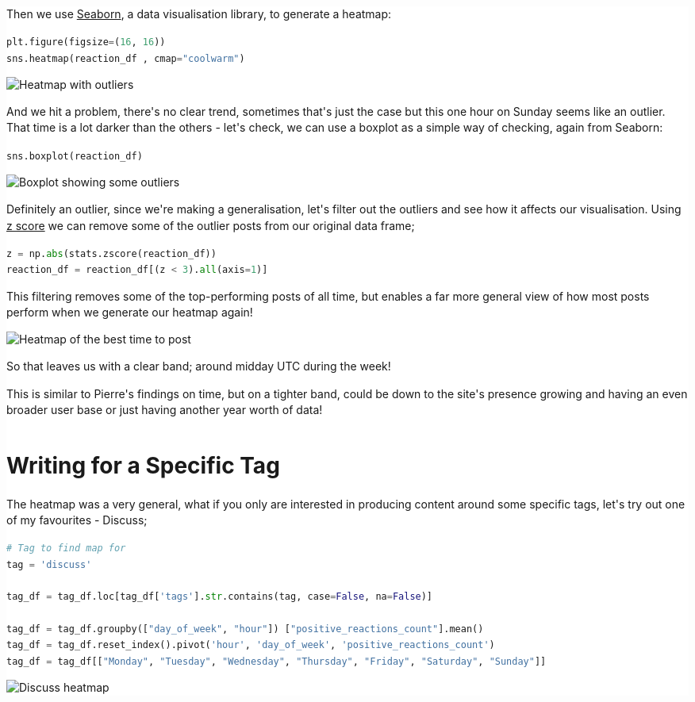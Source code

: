 Then we use [Seaborn](https://seaborn.pydata.org/), a data visualisation library, to generate a heatmap:

```python
plt.figure(figsize=(16, 16))
sns.heatmap(reaction_df , cmap="coolwarm")
```
![Heatmap with outliers](https://dev-to-uploads.s3.amazonaws.com/i/a6l8rb3wk0dzzh1jkkhd.png)

And we hit a problem, there's no clear trend, sometimes that's just the case but this one hour on Sunday seems like an outlier. That time is a lot darker than the others - let's check, we can use a boxplot as a simple way of checking, again from Seaborn:

```python
sns.boxplot(reaction_df)
```
![Boxplot showing some outliers](https://dev-to-uploads.s3.amazonaws.com/i/nrvp45ugtwh2vmx3f4kr.png)

Definitely an outlier, since we're making a generalisation, let's filter out the outliers and see how it affects our visualisation. Using [z score](https://en.wikipedia.org/wiki/Standard_score) we can remove some of the outlier posts from our original data frame;

``` python
z = np.abs(stats.zscore(reaction_df))
reaction_df = reaction_df[(z < 3).all(axis=1)]
```

This filtering removes some of the top-performing posts of all time, but enables a far more general view of how most posts perform when we generate our heatmap again!

![Heatmap of the best time to post](https://dev-to-uploads.s3.amazonaws.com/i/sgd2jn1t1h8aebggds3j.png)

So that leaves us with a clear band; around midday UTC during the week!

This is similar to Pierre's findings on time, but on a tighter band, could be down to the site's presence growing and having an even broader user base or just having another year worth of data!


# Writing for a Specific Tag
The heatmap was a very general, what if you only are interested in producing content around some specific tags, let's try out one of my favourites - Discuss;

```python
# Tag to find map for
tag = 'discuss'

tag_df = tag_df.loc[tag_df['tags'].str.contains(tag, case=False, na=False)]

tag_df = tag_df.groupby(["day_of_week", "hour"]) ["positive_reactions_count"].mean()
tag_df = tag_df.reset_index().pivot('hour', 'day_of_week', 'positive_reactions_count')
tag_df = tag_df[["Monday", "Tuesday", "Wednesday", "Thursday", "Friday", "Saturday", "Sunday"]]
```
![Discuss heatmap](https://dev-to-uploads.s3.amazonaws.com/i/hn2qnz644xzzr7jm94r8.png)
